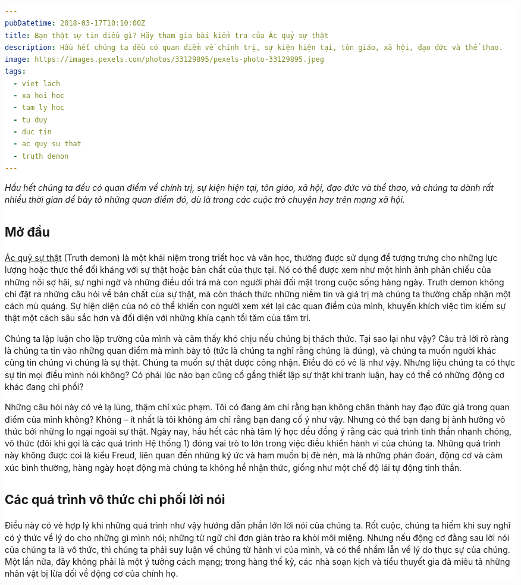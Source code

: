 ```yaml
---
pubDatetime: 2018-03-17T10:10:00Z
title: Bạn thật sự tin điều gì? Hãy tham gia bài kiểm tra của Ác quỷ sự thật
description: Hầu hết chúng ta đều có quan điểm về chính trị, sự kiện hiện tại, tôn giáo, xã hội, đạo đức và thể thao.
image: https://images.pexels.com/photos/33129895/pexels-photo-33129895.jpeg
tags:
  - viet lach
  - xa hoi hoc
  - tam ly hoc
  - tu duy
  - duc tin
  - ac quy su that
  - truth demon
---
```


_Hầu hết chúng ta đều có quan điểm về chính trị, sự kiện hiện tại, tôn giáo, xã hội, đạo đức và thể thao, và chúng ta dành rất nhiều thời gian để bày tỏ những quan điểm đó, dù là trong các cuộc trò chuyện hay trên mạng xã hội._

## Mở đầu

[Ác quỷ sự thật](https://nhavantuonglai.com/article/ac-quy-su-that) (Truth demon) là một khái niệm trong triết học và văn học, thường được sử dụng để tượng trưng cho những lực lượng hoặc thực thể đối kháng với sự thật hoặc bản chất của thực tại. Nó có thể được xem như một hình ảnh phản chiếu của những nỗi sợ hãi, sự nghi ngờ và những điều dối trá mà con người phải đối mặt trong cuộc sống hàng ngày. Truth demon không chỉ đặt ra những câu hỏi về bản chất của sự thật, mà còn thách thức những niềm tin và giá trị mà chúng ta thường chấp nhận một cách mù quáng. Sự hiện diện của nó có thể khiến con người xem xét lại các quan điểm của mình, khuyến khích việc tìm kiếm sự thật một cách sâu sắc hơn và đối diện với những khía cạnh tối tăm của tâm trí.

Chúng ta lập luận cho lập trường của mình và cảm thấy khó chịu nếu chúng bị thách thức. Tại sao lại như vậy? Câu trả lời rõ ràng là chúng ta tin vào những quan điểm mà mình bày tỏ (tức là chúng ta nghĩ rằng chúng là đúng), và chúng ta muốn người khác cũng tin chúng vì chúng là sự thật. Chúng ta muốn sự thật được công nhận. Điều đó có vẻ là như vậy. Nhưng liệu chúng ta có thực sự tin mọi điều mình nói không? Có phải lúc nào bạn cũng cố gắng thiết lập sự thật khi tranh luận, hay có thể có những động cơ khác đang chi phối?

Những câu hỏi này có vẻ lạ lùng, thậm chí xúc phạm. Tôi có đang ám chỉ rằng bạn không chân thành hay đạo đức giả trong quan điểm của mình không? Không – ít nhất là tôi không ám chỉ rằng bạn đang cố ý như vậy. Nhưng có thể bạn đang bị ảnh hưởng vô thức bởi những lo ngại ngoài sự thật. Ngày nay, hầu hết các nhà tâm lý học đều đồng ý rằng các quá trình tinh thần nhanh chóng, vô thức (đôi khi gọi là các quá trình Hệ thống 1) đóng vai trò to lớn trong việc điều khiển hành vi của chúng ta. Những quá trình này không được coi là kiểu Freud, liên quan đến những ký ức và ham muốn bị đè nén, mà là những phán đoán, động cơ và cảm xúc bình thường, hàng ngày hoạt động mà chúng ta không hề nhận thức, giống như một chế độ lái tự động tinh thần.

## Các quá trình vô thức chi phối lời nói

Điều này có vẻ hợp lý khi những quá trình như vậy hướng dẫn phần lớn lời nói của chúng ta. Rốt cuộc, chúng ta hiếm khi suy nghĩ có ý thức về lý do cho những gì mình nói; những từ ngữ chỉ đơn giản trào ra khỏi môi miệng. Nhưng nếu động cơ đằng sau lời nói của chúng ta là vô thức, thì chúng ta phải suy luận về chúng từ hành vi của mình, và có thể nhầm lẫn về lý do thực sự của chúng. Một lần nữa, đây không phải là một ý tưởng cách mạng; trong hàng thế kỷ, các nhà soạn kịch và tiểu thuyết gia đã miêu tả những nhân vật bị lừa dối về động cơ của chính họ.
